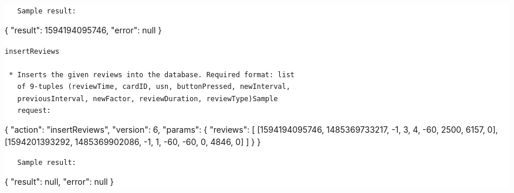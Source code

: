        Sample result:
{
    "result": 1594194095746,
    "error": null
}

    insertReviews

     * Inserts the given reviews into the database. Required format: list
       of 9-tuples (reviewTime, cardID, usn, buttonPressed, newInterval,
       previousInterval, newFactor, reviewDuration, reviewType)Sample
       request:
{
    "action": "insertReviews",
    "version": 6,
    "params": {
        "reviews": [
            [1594194095746, 1485369733217, -1, 3,   4, -60, 2500, 6157, 0],
            [1594201393292, 1485369902086, -1, 1, -60, -60,    0, 4846, 0]
        ]
    }
}

       Sample result:
{
    "result": null,
    "error": null
}
